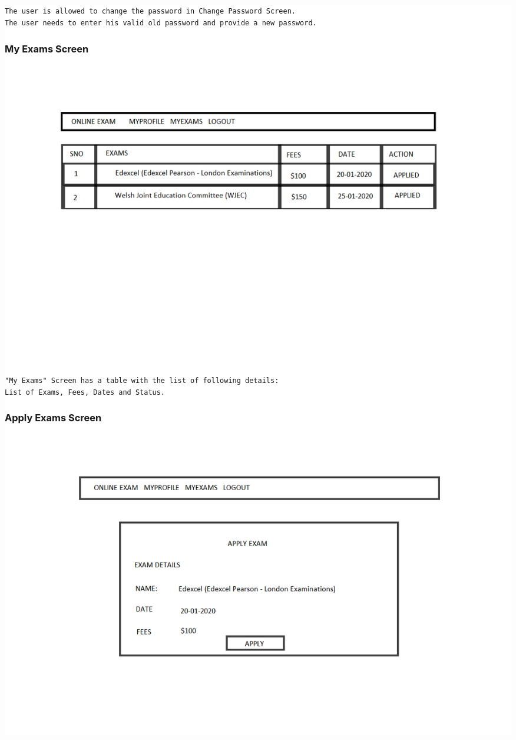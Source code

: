 	The user is allowed to change the password in Change Password Screen. 
	The user needs to enter his valid old password and provide a new password.

### My Exams Screen

![](wireframes/myexams.png)

	"My Exams" Screen has a table with the list of following details:
	List of Exams, Fees, Dates and Status.
	
### Apply Exams Screen

![](wireframes/apply-exam.png)
